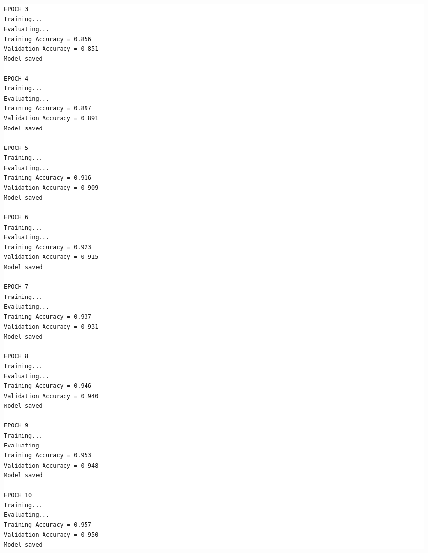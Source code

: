    EPOCH 3
    Training...
    Evaluating...
    Training Accuracy = 0.856
    Validation Accuracy = 0.851
    Model saved
    
    EPOCH 4
    Training...
    Evaluating...
    Training Accuracy = 0.897
    Validation Accuracy = 0.891
    Model saved
    
    EPOCH 5
    Training...
    Evaluating...
    Training Accuracy = 0.916
    Validation Accuracy = 0.909
    Model saved
    
    EPOCH 6
    Training...
    Evaluating...
    Training Accuracy = 0.923
    Validation Accuracy = 0.915
    Model saved
    
    EPOCH 7
    Training...
    Evaluating...
    Training Accuracy = 0.937
    Validation Accuracy = 0.931
    Model saved
    
    EPOCH 8
    Training...
    Evaluating...
    Training Accuracy = 0.946
    Validation Accuracy = 0.940
    Model saved
    
    EPOCH 9
    Training...
    Evaluating...
    Training Accuracy = 0.953
    Validation Accuracy = 0.948
    Model saved
    
    EPOCH 10
    Training...
    Evaluating...
    Training Accuracy = 0.957
    Validation Accuracy = 0.950
    Model saved
    
